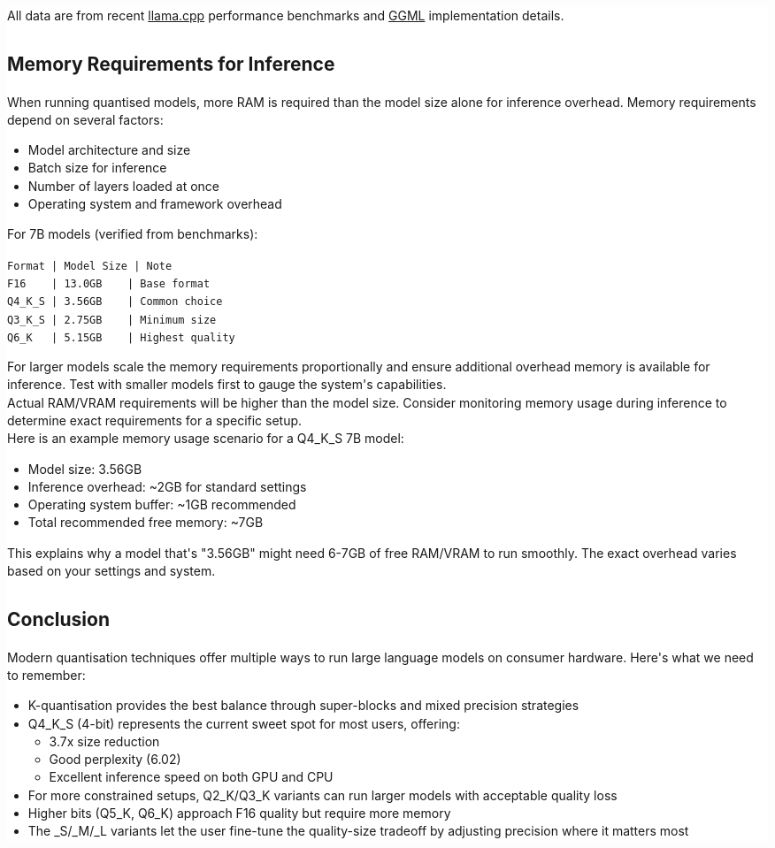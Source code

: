 All data are from recent
[llama.cpp](https://github.com/ggerganov/llama.cpp/pull/1684) performance
benchmarks and [GGML](https://github.com/ggerganov/ggml) implementation details.

## Memory Requirements for Inference

When running quantised models, more RAM is required than the model size alone
for inference overhead. Memory requirements depend on several factors:

- Model architecture and size
- Batch size for inference
- Number of layers loaded at once
- Operating system and framework overhead

For 7B models (verified from benchmarks):

```
Format | Model Size | Note
F16    | 13.0GB    | Base format
Q4_K_S | 3.56GB    | Common choice
Q3_K_S | 2.75GB    | Minimum size
Q6_K   | 5.15GB    | Highest quality
```

For larger models scale the memory requirements proportionally and ensure
additional overhead memory is available for inference. Test with smaller models
first to gauge the system's capabilities.\
Actual RAM/VRAM requirements will be higher than the model size. Consider
monitoring memory usage during inference to determine exact requirements for a
specific setup.\
Here is an example memory usage scenario for a Q4_K_S 7B model:

- Model size: 3.56GB
- Inference overhead: ~2GB for standard settings
- Operating system buffer: ~1GB recommended
- Total recommended free memory: ~7GB

This explains why a model that's "3.56GB" might need 6-7GB of free RAM/VRAM to
run smoothly. The exact overhead varies based on your settings and system.

## Conclusion

Modern quantisation techniques offer multiple ways to run large language models
on consumer hardware. Here's what we need to remember:

- K-quantisation provides the best balance through super-blocks and mixed
  precision strategies
- Q4_K_S (4-bit) represents the current sweet spot for most users, offering:
  - 3.7x size reduction
  - Good perplexity (6.02)
  - Excellent inference speed on both GPU and CPU
- For more constrained setups, Q2_K/Q3_K variants can run larger models with
  acceptable quality loss
- Higher bits (Q5_K, Q6_K) approach F16 quality but require more memory
- The _S/_M/_L variants let the user fine-tune the quality-size tradeoff by
  adjusting precision where it matters most
